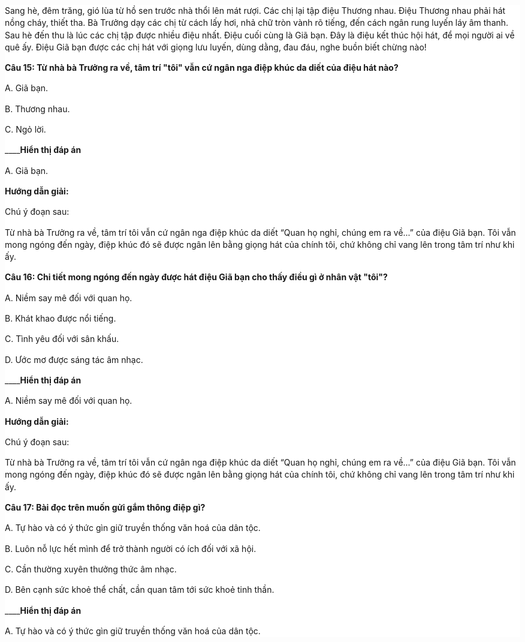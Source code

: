 Sang hè, đêm trăng, gió lùa từ hồ sen trước nhà thổi lên mát rượi. Các chị lại tập điệu Thương nhau. Điệu Thương nhau phải hát nồng cháy, thiết tha. Bà Trưởng dạy các chị từ cách lấy hơi, nhả chữ tròn vành rõ tiếng, đến cách ngân rung luyến láy âm thanh. Sau hè đến thu là lúc các chị tập được nhiều điệu nhất. Điệu cuối cùng là Giã bạn. Đây là điệu kết thúc hội hát, để mọi người ai về quê ấy. Điệu Giã bạn được các chị hát với giọng lưu luyến, dùng dằng, đau đáu, nghe buồn biết chừng nào!

**Câu 15: Từ nhà bà Trưởng ra về, tâm trí "tôi" vẫn cứ ngân nga điệp khúc da diết của điệu hát nào?**

A. Giã bạn.

B. Thương nhau.

C. Ngỏ lời.

____**Hiển thị đáp án**

A. Giã bạn.

**Hướng dẫn giải:**

Chú ý đoạn sau:

Từ nhà bà Trưởng ra về, tâm trí tôi vẫn cứ ngân nga điệp khúc da diết “Quan họ nghỉ, chúng em ra về...” của điệu Giã bạn. Tôi vẫn mong ngóng đến ngày, điệp khúc đó sẽ được ngân lên bằng giọng hát của chính tôi, chứ không chỉ vang lên trong tâm trí như khi ấy.

**Câu 16: Chi tiết mong ngóng đến ngày được hát điệu Giã bạn cho thấy điều gì ở nhân vật "tôi"?**

A. Niềm say mê đối với quan họ.

B. Khát khao được nổi tiếng.

C. Tình yêu đối với sân khấu.

D. Ước mơ được sáng tác âm nhạc.

____**Hiển thị đáp án**

A. Niềm say mê đối với quan họ.

**Hướng dẫn giải:**

Chú ý đoạn sau:

Từ nhà bà Trưởng ra về, tâm trí tôi vẫn cứ ngân nga điệp khúc da diết “Quan họ nghỉ, chúng em ra về...” của điệu Giã bạn. Tôi vẫn mong ngóng đến ngày, điệp khúc đó sẽ được ngân lên bằng giọng hát của chính tôi, chứ không chỉ vang lên trong tâm trí như khi ấy.

**Câu 17: Bài đọc trên muốn gửi gắm thông điệp gì?**

A. Tự hào và có ý thức gìn giữ truyền thống văn hoá của dân tộc.

B. Luôn nỗ lực hết mình để trở thành người có ích đối với xã hội.

C. Cần thường xuyên thưởng thức âm nhạc.

D. Bên cạnh sức khoẻ thể chất, cần quan tâm tới sức khoẻ tinh thần.

____**Hiển thị đáp án**

A. Tự hào và có ý thức gìn giữ truyền thống văn hoá của dân tộc.

